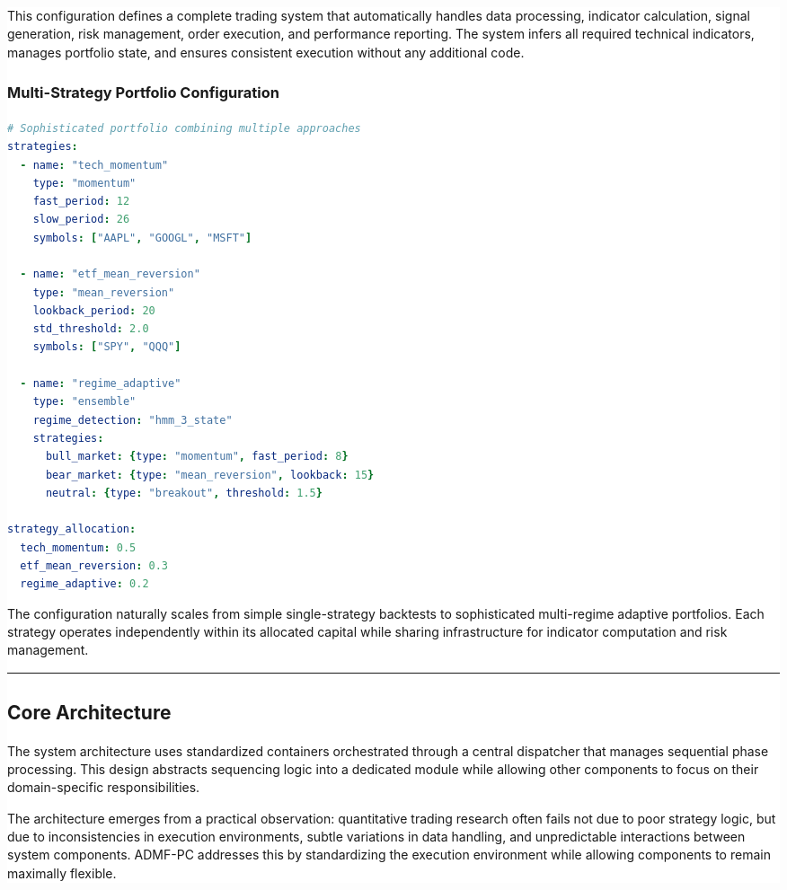This configuration defines a complete trading system that automatically handles data processing, indicator calculation, signal generation, risk management, order execution, and performance reporting. The system infers all required technical indicators, manages portfolio state, and ensures consistent execution without any additional code.

### Multi-Strategy Portfolio Configuration

```yaml
# Sophisticated portfolio combining multiple approaches
strategies:
  - name: "tech_momentum"
    type: "momentum"
    fast_period: 12
    slow_period: 26
    symbols: ["AAPL", "GOOGL", "MSFT"]
    
  - name: "etf_mean_reversion"
    type: "mean_reversion"
    lookback_period: 20
    std_threshold: 2.0
    symbols: ["SPY", "QQQ"]
    
  - name: "regime_adaptive"
    type: "ensemble"
    regime_detection: "hmm_3_state"
    strategies:
      bull_market: {type: "momentum", fast_period: 8}
      bear_market: {type: "mean_reversion", lookback: 15}
      neutral: {type: "breakout", threshold: 1.5}

strategy_allocation:
  tech_momentum: 0.5
  etf_mean_reversion: 0.3
  regime_adaptive: 0.2
```

The configuration naturally scales from simple single-strategy backtests to sophisticated multi-regime adaptive portfolios. Each strategy operates independently within its allocated capital while sharing infrastructure for indicator computation and risk management.

---

## Core Architecture

The system architecture uses standardized containers orchestrated through a central dispatcher that manages sequential phase processing. This design abstracts sequencing logic into a dedicated module while allowing other components to focus on their domain-specific responsibilities.

The architecture emerges from a practical observation: quantitative trading research often fails not due to poor strategy logic, but due to inconsistencies in execution environments, subtle variations in data handling, and unpredictable interactions between system components. ADMF-PC addresses this by standardizing the execution environment while allowing components to remain maximally flexible.
